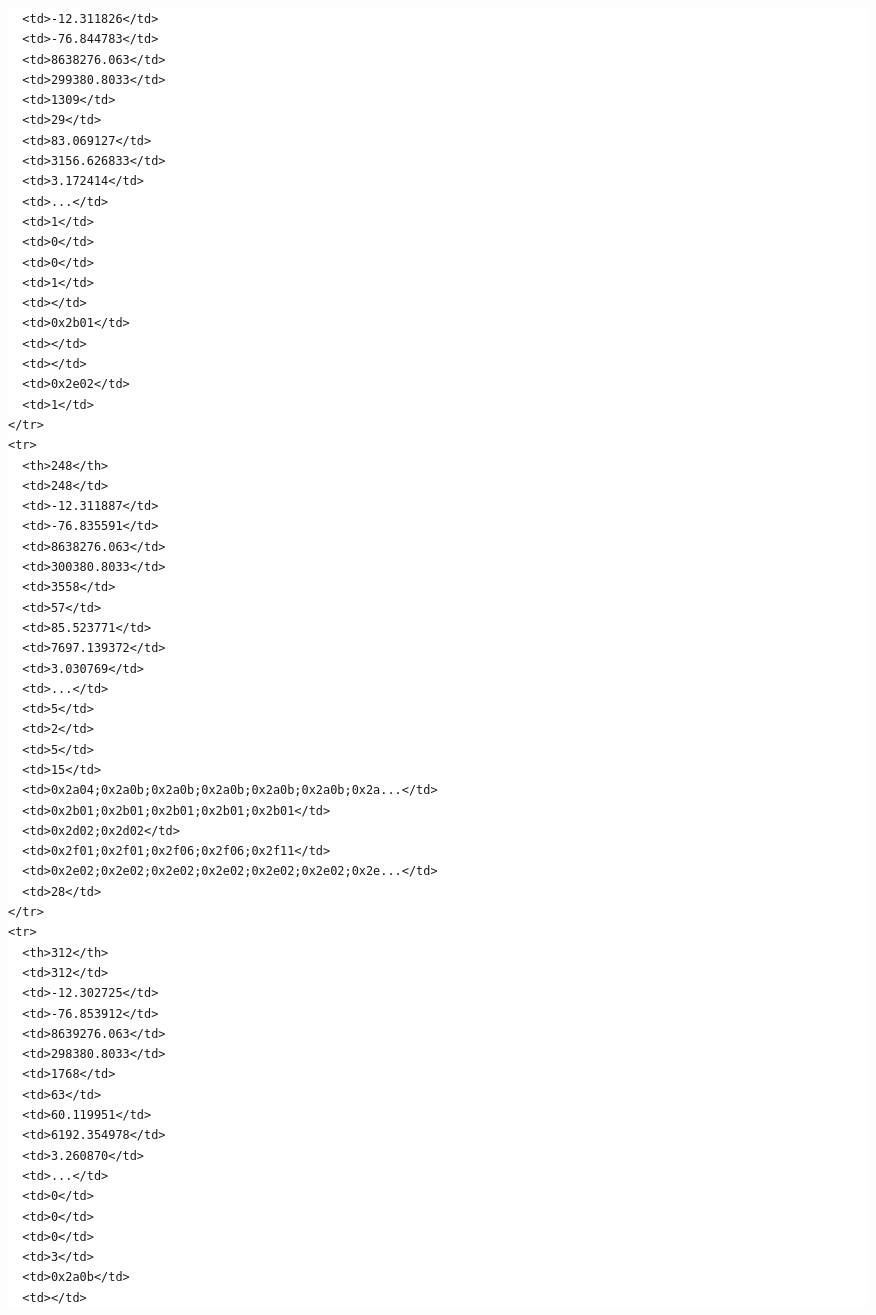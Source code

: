       <td>-12.311826</td>
      <td>-76.844783</td>
      <td>8638276.063</td>
      <td>299380.8033</td>
      <td>1309</td>
      <td>29</td>
      <td>83.069127</td>
      <td>3156.626833</td>
      <td>3.172414</td>
      <td>...</td>
      <td>1</td>
      <td>0</td>
      <td>0</td>
      <td>1</td>
      <td></td>
      <td>0x2b01</td>
      <td></td>
      <td></td>
      <td>0x2e02</td>
      <td>1</td>
    </tr>
    <tr>
      <th>248</th>
      <td>248</td>
      <td>-12.311887</td>
      <td>-76.835591</td>
      <td>8638276.063</td>
      <td>300380.8033</td>
      <td>3558</td>
      <td>57</td>
      <td>85.523771</td>
      <td>7697.139372</td>
      <td>3.030769</td>
      <td>...</td>
      <td>5</td>
      <td>2</td>
      <td>5</td>
      <td>15</td>
      <td>0x2a04;0x2a0b;0x2a0b;0x2a0b;0x2a0b;0x2a0b;0x2a...</td>
      <td>0x2b01;0x2b01;0x2b01;0x2b01;0x2b01</td>
      <td>0x2d02;0x2d02</td>
      <td>0x2f01;0x2f01;0x2f06;0x2f06;0x2f11</td>
      <td>0x2e02;0x2e02;0x2e02;0x2e02;0x2e02;0x2e02;0x2e...</td>
      <td>28</td>
    </tr>
    <tr>
      <th>312</th>
      <td>312</td>
      <td>-12.302725</td>
      <td>-76.853912</td>
      <td>8639276.063</td>
      <td>298380.8033</td>
      <td>1768</td>
      <td>63</td>
      <td>60.119951</td>
      <td>6192.354978</td>
      <td>3.260870</td>
      <td>...</td>
      <td>0</td>
      <td>0</td>
      <td>0</td>
      <td>3</td>
      <td>0x2a0b</td>
      <td></td>